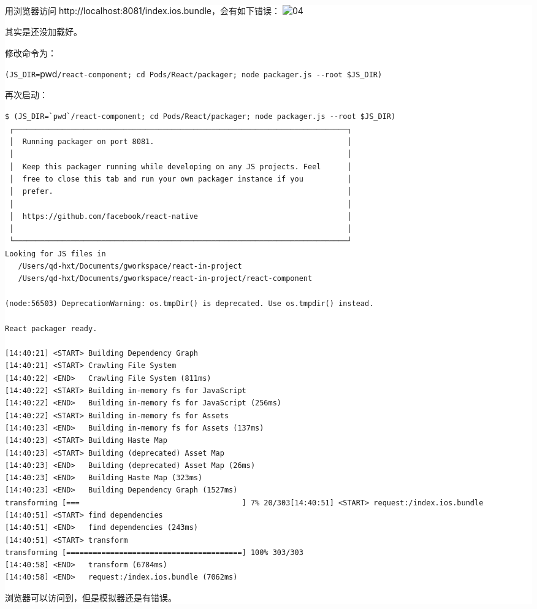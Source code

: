 用浏览器访问 http://localhost:8081/index.ios.bundle，会有如下错误：
![04](https://lettleprince.github.io/images/20170119-react-in-project/04.png)

其实是还没加载好。

修改命令为：

`(JS_DIR=`pwd`/react-component; cd Pods/React/packager; node packager.js --root $JS_DIR)`

再次启动：

```shell
$ (JS_DIR=`pwd`/react-component; cd Pods/React/packager; node packager.js --root $JS_DIR)
 ┌────────────────────────────────────────────────────────────────────────────┐
 │  Running packager on port 8081.                                            │
 │                                                                            │
 │  Keep this packager running while developing on any JS projects. Feel      │
 │  free to close this tab and run your own packager instance if you          │
 │  prefer.                                                                   │
 │                                                                            │
 │  https://github.com/facebook/react-native                                  │
 │                                                                            │
 └────────────────────────────────────────────────────────────────────────────┘
Looking for JS files in
   /Users/qd-hxt/Documents/gworkspace/react-in-project
   /Users/qd-hxt/Documents/gworkspace/react-in-project/react-component

(node:56503) DeprecationWarning: os.tmpDir() is deprecated. Use os.tmpdir() instead.

React packager ready.

[14:40:21] <START> Building Dependency Graph
[14:40:21] <START> Crawling File System
[14:40:22] <END>   Crawling File System (811ms)
[14:40:22] <START> Building in-memory fs for JavaScript
[14:40:22] <END>   Building in-memory fs for JavaScript (256ms)
[14:40:22] <START> Building in-memory fs for Assets
[14:40:23] <END>   Building in-memory fs for Assets (137ms)
[14:40:23] <START> Building Haste Map
[14:40:23] <START> Building (deprecated) Asset Map
[14:40:23] <END>   Building (deprecated) Asset Map (26ms)
[14:40:23] <END>   Building Haste Map (323ms)
[14:40:23] <END>   Building Dependency Graph (1527ms)
transforming [===                                     ] 7% 20/303[14:40:51] <START> request:/index.ios.bundle
[14:40:51] <START> find dependencies
[14:40:51] <END>   find dependencies (243ms)
[14:40:51] <START> transform
transforming [========================================] 100% 303/303
[14:40:58] <END>   transform (6784ms)
[14:40:58] <END>   request:/index.ios.bundle (7062ms)
```

浏览器可以访问到，但是模拟器还是有错误。
